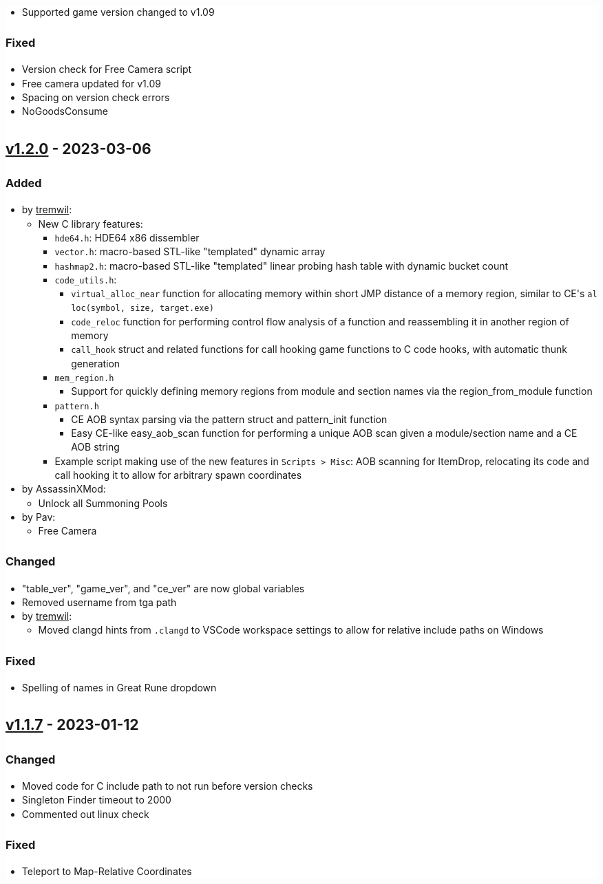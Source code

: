  - Supported game version changed to v1.09
### Fixed
 - Version check for Free Camera script
 - Free camera updated for v1.09
 - Spacing on version check errors
 - NoGoodsConsume

## [v1.2.0] - 2023-03-06
### Added
 - by [tremwil](https://github.com/tremwil):
   - New C library features:
     - `hde64.h`: HDE64 x86 dissembler
     - `vector.h`: macro-based STL-like "templated" dynamic array
     - `hashmap2.h`: macro-based STL-like "templated" linear probing hash table with dynamic bucket count
     - `code_utils.h`:
       - `virtual_alloc_near` function for allocating memory within short JMP distance of a memory region, similar to CE's `alloc(symbol, size, target.exe)`
       - `code_reloc` function for performing control flow analysis of a function and reassembling it in another region of memory
       - `call_hook` struct and related functions for call hooking game functions to C code hooks, with automatic thunk generation
     - `mem_region.h`
       - Support for quickly defining memory regions from module and section names via the region_from_module function
     - `pattern.h`
       - CE AOB syntax parsing via the pattern struct and pattern_init function
       - Easy CE-like easy_aob_scan function for performing a unique AOB scan given a module/section name and a CE AOB string
     - Example script making use of the new features in `Scripts > Misc`: AOB scanning for ItemDrop, relocating its code and call hooking it to allow for arbitrary spawn coordinates
 - by AssassinXMod:
   - Unlock all Summoning Pools
 - by Pav:
   - Free Camera
### Changed
 - "table_ver", "game_ver", and "ce_ver" are now global variables
 - Removed username from tga path
 - by [tremwil](https://github.com/tremwil):
   - Moved clangd hints from `.clangd` to VSCode workspace settings to allow for relative include paths on Windows
### Fixed
 - Spelling of names in Great Rune dropdown

## [v1.1.7] - 2023-01-12
### Changed
 - Moved code for C include path to not run before version checks
 - Singleton Finder timeout to 2000
 - Commented out linux check
### Fixed
 - Teleport to Map-Relative Coordinates


[unreleased]: https://github.com/inunorii/Elden-Ring-CT-TGA/compare/v1.16.1...dev
[v1.16.1]: https://github.com/inunorii/Elden-Ring-CT-TGA/compare/v1.16.0...v1.16.1
[v1.16.0]: https://github.com/inunorii/Elden-Ring-CT-TGA/compare/v1.15.0...v1.16.0
[v1.15.0]: https://github.com/inunorii/Elden-Ring-CT-TGA/compare/v1.14.1...v1.15.0
[v1.14.1]: https://github.com/inunorii/Elden-Ring-CT-TGA/compare/v1.14.0...v1.14.1
[v1.14.0]: https://github.com/inunorii/Elden-Ring-CT-TGA/compare/v1.13.0...v1.14.0
[v1.13.0]: https://github.com/inunorii/Elden-Ring-CT-TGA/compare/v1.12.1...v1.13.0
[v1.12.1]: https://github.com/inunorii/Elden-Ring-CT-TGA/compare/v1.12.0...v1.12.1
[v1.12.0]: https://github.com/inunorii/Elden-Ring-CT-TGA/compare/v1.11.2...v1.12.0
[v1.11.2]: https://github.com/inunorii/Elden-Ring-CT-TGA/compare/v1.11.1...v1.11.2
[v1.11.1]: https://github.com/inunorii/Elden-Ring-CT-TGA/compare/v1.11.0...v1.11.1
[v1.11.0]: https://github.com/inunorii/Elden-Ring-CT-TGA/compare/v1.10.1...v1.11.0
[v1.10.1]: https://github.com/inunorii/Elden-Ring-CT-TGA/compare/v1.10.0...v1.10.1
[v1.10.0]: https://github.com/inunorii/Elden-Ring-CT-TGA/compare/v1.9.0...v1.10.0
[v1.9.0]: https://github.com/inunorii/Elden-Ring-CT-TGA/compare/v1.8.0...v1.9.0
[v1.8.0]: https://github.com/inunorii/Elden-Ring-CT-TGA/compare/v1.8.0...v1.9.0
[v1.8.0]: https://github.com/inunorii/Elden-Ring-CT-TGA/compare/v1.7.1...v1.8.0
[v1.7.1]: https://github.com/inunorii/Elden-Ring-CT-TGA/compare/v1.7.0...v1.7.1
[v1.7.0]: https://github.com/inunorii/Elden-Ring-CT-TGA/compare/v1.6.1...v1.7.0
[v1.6.1]: https://github.com/inunorii/Elden-Ring-CT-TGA/compare/v1.6.0...v1.6.1
[v1.6.0]: https://github.com/inunorii/Elden-Ring-CT-TGA/compare/v1.5.0...v1.6.0
[v1.5.0]: https://github.com/inunorii/Elden-Ring-CT-TGA/compare/v1.4.0...v1.5.0
[v1.4.0]: https://github.com/inunorii/Elden-Ring-CT-TGA/compare/v1.3.1...v1.4.0
[v1.3.0]: https://github.com/inunorii/Elden-Ring-CT-TGA/compare/v1.3.0...v1.3.1
[v1.2.0]: https://github.com/inunorii/Elden-Ring-CT-TGA/compare/v1.2.0...v1.3.0
[v1.1.7]: https://github.com/inunorii/Elden-Ring-CT-TGA/compare/v1.1.7...v1.2.0
[v1.1.7]: https://github.com/inunorii/Elden-Ring-CT-TGA/compare/v1.1.6...v1.1.7
[v1.1.6]: https://github.com/inunorii/Elden-Ring-CT-TGA/compare/v1.1.5...v1.1.6
[v1.1.5]: https://github.com/inunorii/Elden-Ring-CT-TGA/compare/v1.1.4...v1.1.5
[v1.1.4]: https://github.com/inunorii/Elden-Ring-CT-TGA/compare/v1.1.3...v1.1.4
[v1.1.3]: https://github.com/inunorii/Elden-Ring-CT-TGA/compare/v1.1.2...v1.1.3
[v1.1.2]: https://github.com/inunorii/Elden-Ring-CT-TGA/compare/v1.1.1...v1.1.2
[v1.1.1]: https://github.com/inunorii/Elden-Ring-CT-TGA/compare/v1.1.0...v1.1.1
[v1.1.0]: https://github.com/inunorii/Elden-Ring-CT-TGA/compare/v1.0.1...v1.1.0
[v1.0.1]: https://github.com/inunorii/Elden-Ring-CT-TGA/compare/v1.0.0...v1.0.1
[v1.0.0]: https://github.com/inunorii/Elden-Ring-CT-TGA/compare/v0.8.2...v1.0.0
[v0.8.2]: https://github.com/inunorii/Elden-Ring-CT-TGA/compare/v0.8.1...v0.8.2
[v0.8.1]: https://github.com/inunorii/Elden-Ring-CT-TGA/compare/v0.8.0...v0.8.1
[v0.8.0]: https://github.com/inunorii/Elden-Ring-CT-TGA/compare/v0.7.0...v0.8.0
[v0.7.0]: https://github.com/inunorii/Elden-Ring-CT-TGA/compare/v0.6.1...v0.7.0
[v0.6.1]: https://github.com/inunorii/Elden-Ring-CT-TGA/compare/v0.6.0...v0.6.1
[v0.6.0]: https://github.com/inunorii/Elden-Ring-CT-TGA/compare/v0.5.2...v0.6.0
[v0.5.2]: https://github.com/inunorii/Elden-Ring-CT-TGA/compare/v0.5.1...v0.5.2
[v0.5.1]: https://github.com/inunorii/Elden-Ring-CT-TGA/compare/v0.5.0...v0.5.1
[v0.5.0]: https://github.com/inunorii/Elden-Ring-CT-TGA/compare/v0.4.2...v0.5.0
[v0.4.2]: https://github.com/inunorii/Elden-Ring-CT-TGA/compare/v0.4.1...v0.4.2
[v0.4.1]: https://github.com/inunorii/Elden-Ring-CT-TGA/compare/v0.4.0...v0.4.1
[v0.4.0]: https://github.com/inunorii/Elden-Ring-CT-TGA/compare/v0.3.1...v0.4.0
[v0.3.1]: https://github.com/inunorii/Elden-Ring-CT-TGA/compare/v0.3.0...v0.3.1
[v0.3]: https://github.com/inunorii/Elden-Ring-CT-TGA/compare/v0.2.2...v0.3
[v0.2.2]: https://github.com/inunorii/Elden-Ring-CT-TGA/compare/v0.2.1...v0.2.2
[v0.2.1]: https://github.com/inunorii/Elden-Ring-CT-TGA/compare/v0.2...v0.2.1
[v0.2]: https://github.com/inunorii/Elden-Ring-CT-TGA/compare/v0.1...v0.2
[v0.1]: https://github.com/inunorii/Elden-Ring-CT-TGA/releases/tag/v0.1